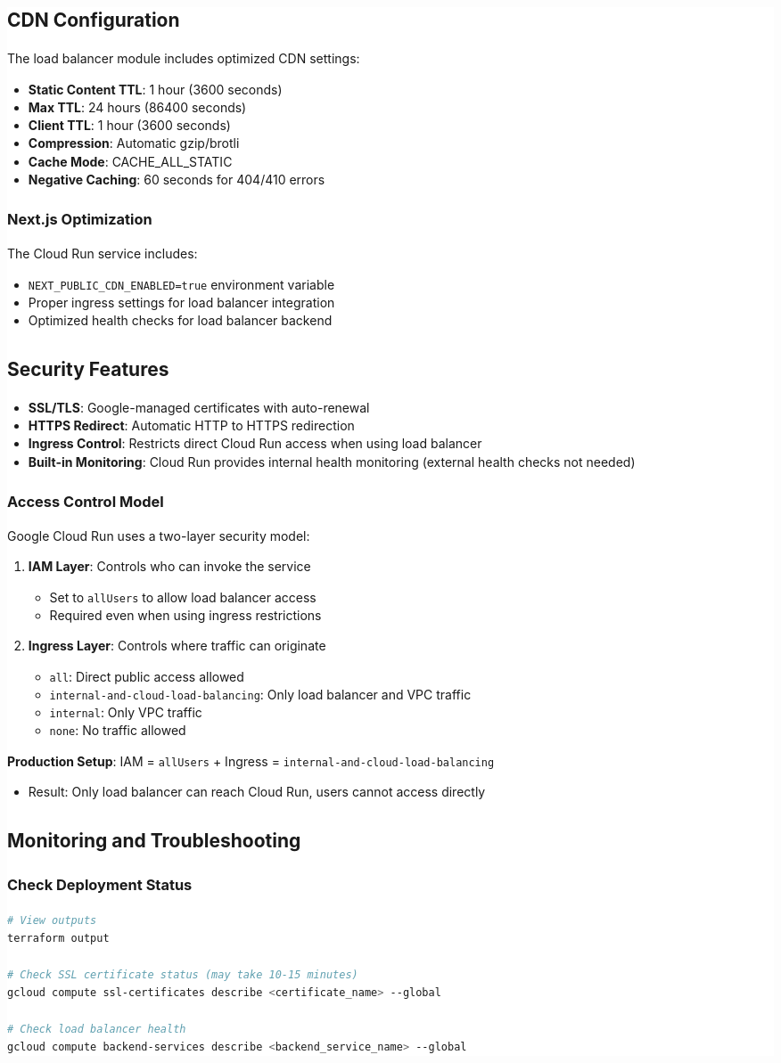 ## CDN Configuration

The load balancer module includes optimized CDN settings:

- **Static Content TTL**: 1 hour (3600 seconds)
- **Max TTL**: 24 hours (86400 seconds)
- **Client TTL**: 1 hour (3600 seconds)
- **Compression**: Automatic gzip/brotli
- **Cache Mode**: CACHE_ALL_STATIC
- **Negative Caching**: 60 seconds for 404/410 errors

### Next.js Optimization

The Cloud Run service includes:
- `NEXT_PUBLIC_CDN_ENABLED=true` environment variable
- Proper ingress settings for load balancer integration
- Optimized health checks for load balancer backend

## Security Features

- **SSL/TLS**: Google-managed certificates with auto-renewal
- **HTTPS Redirect**: Automatic HTTP to HTTPS redirection
- **Ingress Control**: Restricts direct Cloud Run access when using load balancer
- **Built-in Monitoring**: Cloud Run provides internal health monitoring (external health checks not needed)

### Access Control Model

Google Cloud Run uses a two-layer security model:

1. **IAM Layer**: Controls who can invoke the service
   - Set to `allUsers` to allow load balancer access
   - Required even when using ingress restrictions

2. **Ingress Layer**: Controls where traffic can originate
   - `all`: Direct public access allowed
   - `internal-and-cloud-load-balancing`: Only load balancer and VPC traffic
   - `internal`: Only VPC traffic
   - `none`: No traffic allowed

**Production Setup**: IAM = `allUsers` + Ingress = `internal-and-cloud-load-balancing`
- Result: Only load balancer can reach Cloud Run, users cannot access directly

## Monitoring and Troubleshooting

### Check Deployment Status

```bash
# View outputs
terraform output

# Check SSL certificate status (may take 10-15 minutes)
gcloud compute ssl-certificates describe <certificate_name> --global

# Check load balancer health
gcloud compute backend-services describe <backend_service_name> --global
```
